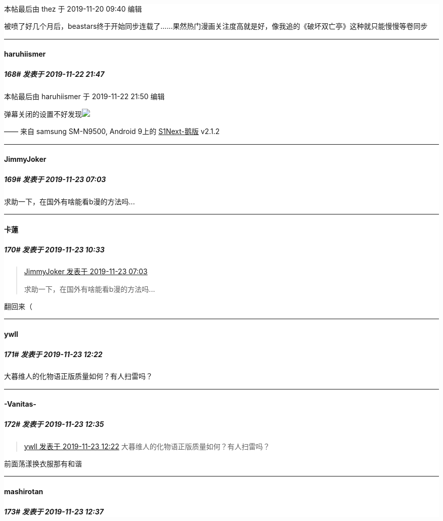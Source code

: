  本帖最后由 thez 于 2019-11-20 09:40 编辑 

被喷了好几个月后，beastars终于开始同步连载了……果然热门漫画关注度高就是好，像我追的《破坏双亡亭》这种就只能慢慢等卷同步

*****

####  haruhiismer  
##### 168#       发表于 2019-11-22 21:47

 本帖最后由 haruhiismer 于 2019-11-22 21:50 编辑 

弹幕关闭的设置不好发现<img src="https://static.saraba1st.com/image/smiley/face2017/001.png" referrerpolicy="no-referrer">

—— 来自 samsung SM-N9500, Android 9上的 [S1Next-鹅版](https://github.com/ykrank/S1-Next/releases) v2.1.2

*****

####  JimmyJoker  
##### 169#       发表于 2019-11-23 07:03

求助一下，在国外有啥能看b漫的方法吗...

*****

####  卡蓮  
##### 170#       发表于 2019-11-23 10:33

<blockquote><a href="httphttps://bbs.saraba1st.com/2b/forum.php?mod=redirect&amp;goto=findpost&amp;pid=45596689&amp;ptid=1861326" target="_blank">JimmyJoker 发表于 2019-11-23 07:03</a>

求助一下，在国外有啥能看b漫的方法吗...</blockquote>
翻回来（

*****

####  ywll  
##### 171#       发表于 2019-11-23 12:22

大暮维人的化物语正版质量如何？有人扫雷吗？

*****

####  -Vanitas-  
##### 172#       发表于 2019-11-23 12:35

<blockquote><a href="httphttps://bbs.saraba1st.com/2b/forum.php?mod=redirect&amp;goto=findpost&amp;pid=45598621&amp;ptid=1861326" target="_blank">ywll 发表于 2019-11-23 12:22</a>
 大暮维人的化物语正版质量如何？有人扫雷吗？</blockquote>
前面荡漾换衣服那有和谐

*****

####  mashirotan  
##### 173#       发表于 2019-11-23 12:37
